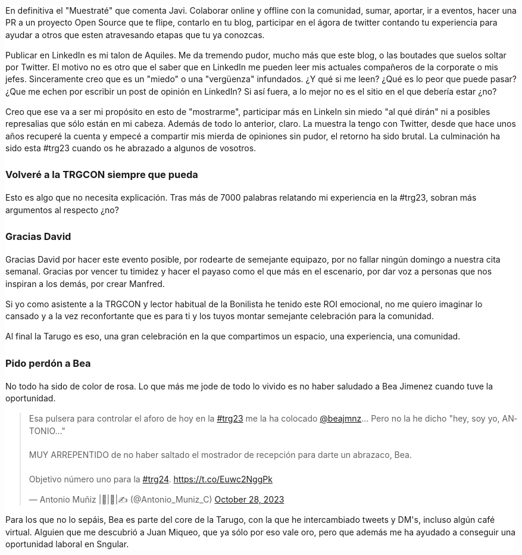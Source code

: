 En definitiva el "Muestraté" que comenta Javi. Colaborar online y offline con la comunidad, sumar, aportar, ir a eventos, hacer una PR a un proyecto Open Source que te flipe, contarlo en tu blog, participar en el ágora de twitter contando tu experiencia para ayudar a otros que esten atravesando etapas que tu ya conozcas. 

Publicar en LinkedIn es mi talon de Aquiles. Me da tremendo pudor, mucho más que este blog, o las boutades que suelos soltar por Twitter. El motivo no es otro que el saber que en LinkedIn me pueden leer mis actuales compañeros de la corporate o mis jefes. Sinceramente creo que es un "miedo" o una "vergüenza" infundados. ¿Y qué si me leen? ¿Qué es lo peor que puede pasar? ¿Que me echen por escribir un post de opinión en LinkedIn? Si así fuera, a lo mejor no es el sitio en el que debería estar ¿no?

Creo que ese va a ser mi propósito en esto de "mostrarme", participar más en LinkeIn sin miedo "al qué dirán" ni a posibles represalias que sólo están en mi cabeza. Además de todo lo anterior, claro. La muestra la tengo con Twitter, desde que hace unos años recuperé la cuenta y empecé a compartir mis mierda de opiniones sin pudor, el retorno ha sido brutal. La culminación ha sido esta #trg23 cuando os he abrazado a algunos de vosotros.

### Volveré a la TRGCON siempre que pueda

Esto es algo que no necesita explicación. Tras más de 7000 palabras relatando mi experiencia en la #trg23, sobran más argumentos al respecto ¿no?

### Gracias David 

Gracias David por hacer este evento posible, por rodearte de semejante equipazo, por no fallar ningún domingo a nuestra cita semanal. Gracias por vencer tu timidez y hacer el payaso como el que más en el escenario, por dar voz a personas que nos inspiran a los demás, por crear Manfred. 

Si yo como asistente a la TRGCON y lector habitual de la Bonilista he tenido este ROI emocional, no me quiero imaginar lo cansado y a la vez reconfortante que es para ti y los tuyos montar semejante celebración para la comunidad. 

Al final la Tarugo es eso, una gran celebración en la que compartimos un espacio, una experiencia, una comunidad.

### Pido perdón a Bea

No todo ha sido de color de rosa. Lo que más me jode de todo lo vivido es no haber saludado a Bea Jimenez cuando tuve la oportunidad. 

<blockquote class="twitter-tweet"><p lang="es" dir="ltr">Esa pulsera para controlar el aforo de hoy en la <a href="https://twitter.com/hashtag/trg23?src=hash&amp;ref_src=twsrc%5Etfw">#trg23</a> me la ha colocado <a href="https://twitter.com/beajmnz?ref_src=twsrc%5Etfw">@beajmnz</a>... Pero no la he dicho &quot;hey, soy yo, ANTONIO...&quot;<br><br>MUY ARREPENTIDO de no haber saltado el mostrador de recepción para darte un abrazaco, Bea. <br><br>Objetivo número uno para la <a href="https://twitter.com/hashtag/trg24?src=hash&amp;ref_src=twsrc%5Etfw">#trg24</a>. <a href="https://t.co/Euwc2NggPk">https://t.co/Euwc2NggPk</a></p>&mdash; Antonio Muñiz |👀|🤔|✍️ (@Antonio_Muniz_C) <a href="https://twitter.com/Antonio_Muniz_C/status/1718288480524960180?ref_src=twsrc%5Etfw">October 28, 2023</a></blockquote> <script async src="https://platform.twitter.com/widgets.js" charset="utf-8"></script>

Para los que no lo sepáis, Bea es parte del core de la Tarugo, con la que he intercambiado tweets y DM's, incluso algún café virtual. Alguien que me descubrió a Juan Miqueo, que ya sólo por eso vale oro, pero que además me ha ayudado a conseguir una oportunidad laboral en Sngular. 
